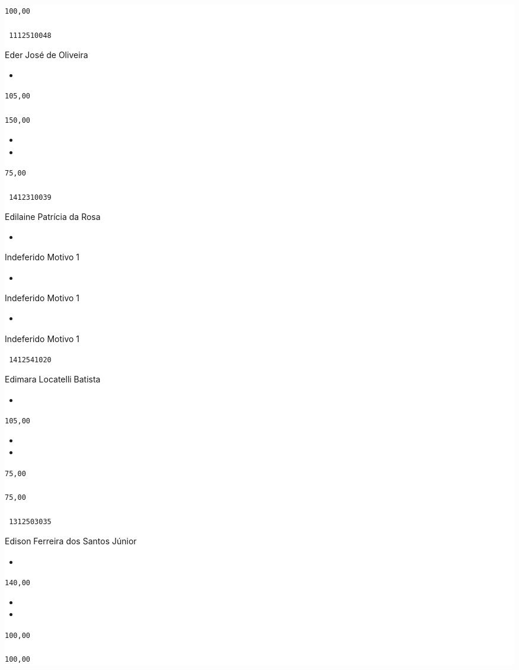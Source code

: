     100,00

     1112510048

   Eder José de Oliveira

   -

    105,00

    150,00

   -

   -

    75,00

     1412310039

   Edilaine Patrícia da Rosa

   -

   Indeferido Motivo 1

   -

   Indeferido Motivo 1

   -

   Indeferido Motivo 1

     1412541020

   Edimara Locatelli Batista

   -

    105,00

   -

   -

    75,00

    75,00

     1312503035

   Edison Ferreira dos Santos Júnior

   -

    140,00

   -

   -

    100,00

    100,00
